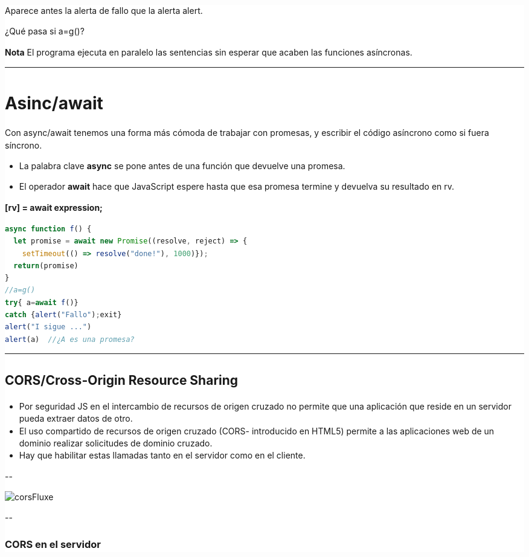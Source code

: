 Aparece antes la alerta de fallo que la alerta alert.

¿Qué pasa si a=g()?

**Nota** El programa ejecuta en paralelo las sentencias sin esperar que acaben las funciones asíncronas.





---


# Asinc/await

Con async/await tenemos una forma más cómoda de trabajar con promesas, y escribir el código asíncrono como si fuera síncrono.

- La palabra clave **async** se pone antes de una función que devuelve una promesa.

- El operador  **await** hace que JavaScript espere hasta que esa promesa termine y devuelva su resultado en rv.

**[rv] = await expression;** 

```js
async function f() {
  let promise = await new Promise((resolve, reject) => {
    setTimeout(() => resolve("done!"), 1000)});
  return(promise)
}
//a=g()
try{ a=await f()}
catch {alert("Fallo");exit}
alert("I sigue ...")
alert(a)  //¿A es una promesa?
```

---

##  CORS/Cross-Origin Resource Sharing 

- Por seguridad JS en el intercambio de recursos de origen cruzado  no permite que una  aplicación que reside en un servidor  pueda  extraer datos de otro.
- El uso compartido de recursos de origen cruzado (CORS- introducido en HTML5) permite a las aplicaciones web de un dominio realizar solicitudes de dominio cruzado.
- Hay que habilitar estas llamadas tanto en el servidor como en el cliente.

--

![corsFluxe](https://developer.mozilla.org/es/docs/Web/HTTP/CORS/cors_principle.png)

--



### CORS en el servidor
